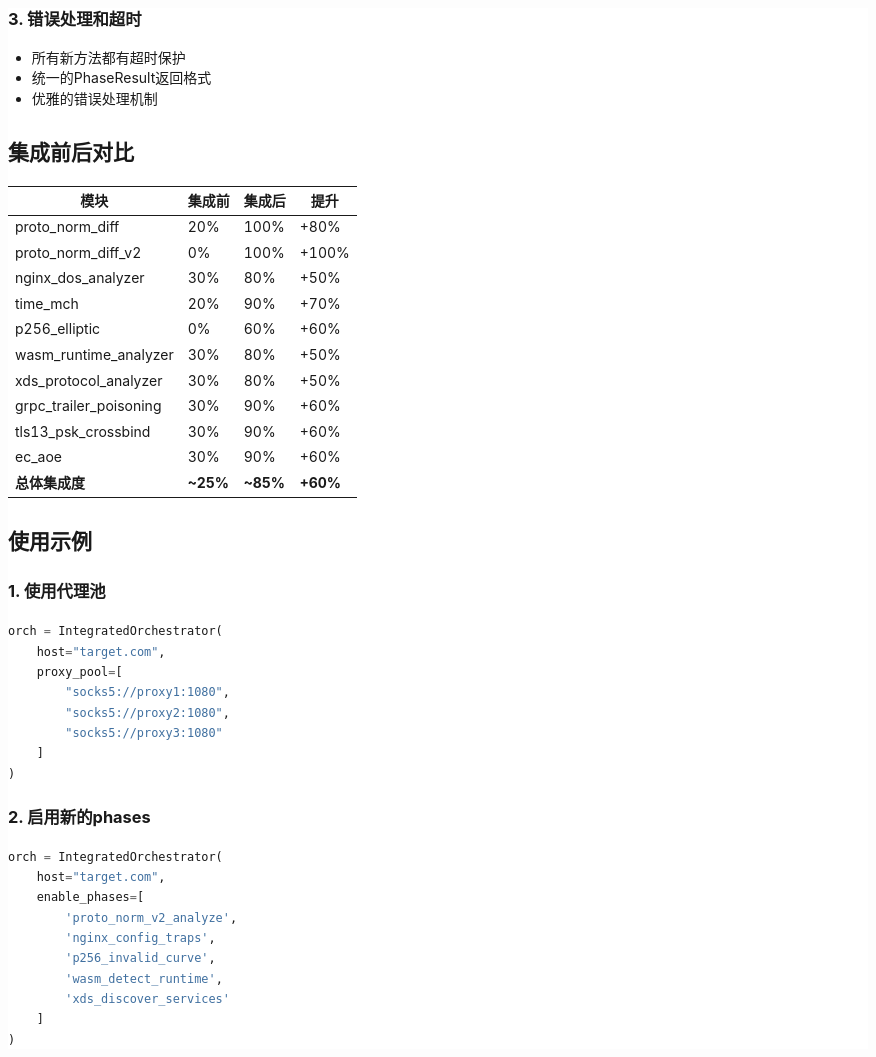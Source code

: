 ### 3. 错误处理和超时
- 所有新方法都有超时保护
- 统一的PhaseResult返回格式
- 优雅的错误处理机制

## 集成前后对比

| 模块 | 集成前 | 集成后 | 提升 |
|------|--------|--------|------|
| proto_norm_diff | 20% | 100% | +80% |
| proto_norm_diff_v2 | 0% | 100% | +100% |
| nginx_dos_analyzer | 30% | 80% | +50% |
| time_mch | 20% | 90% | +70% |
| p256_elliptic | 0% | 60% | +60% |
| wasm_runtime_analyzer | 30% | 80% | +50% |
| xds_protocol_analyzer | 30% | 80% | +50% |
| grpc_trailer_poisoning | 30% | 90% | +60% |
| tls13_psk_crossbind | 30% | 90% | +60% |
| ec_aoe | 30% | 90% | +60% |
| **总体集成度** | **~25%** | **~85%** | **+60%** |

## 使用示例

### 1. 使用代理池
```python
orch = IntegratedOrchestrator(
    host="target.com",
    proxy_pool=[
        "socks5://proxy1:1080",
        "socks5://proxy2:1080",
        "socks5://proxy3:1080"
    ]
)
```

### 2. 启用新的phases
```python
orch = IntegratedOrchestrator(
    host="target.com",
    enable_phases=[
        'proto_norm_v2_analyze',
        'nginx_config_traps',
        'p256_invalid_curve',
        'wasm_detect_runtime',
        'xds_discover_services'
    ]
)
```
